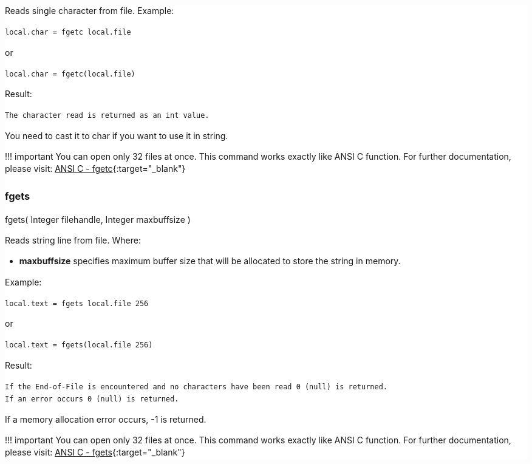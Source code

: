 Reads single character from file.
Example:

```
local.char = fgetc local.file
```

or

```
local.char = fgetc(local.file)
```

Result:

```
The character read is returned as an int value.
```

You need to cast it to char if you want to use it in string.

!!! important
    You can open only 32 files at once. This command works exactly like ANSI C function. For further documentation, please visit: [ANSI C - fgetc](https://www.cplusplus.com/reference/cstdio/fgetc/){:target="_blank"}

### fgets

fgets( Integer filehandle, Integer maxbuffsize )

Reads string line from file.
Where:

- **maxbuffsize** specifies maximum buffer size that will be allocated to store the string in memory.

Example:

```
local.text = fgets local.file 256
```

or

```
local.text = fgets(local.file 256)
```

Result:

```
If the End-of-File is encountered and no characters have been read 0 (null) is returned.
If an error occurs 0 (null) is returned.
```

If a memory allocation error occurs, -1 is returned.

!!! important
    You can open only 32 files at once. This command works exactly like ANSI C function. For further documentation, please visit: [ANSI C - fgets](https://www.cplusplus.com/reference/cstdio/fgets/){:target="_blank"}
